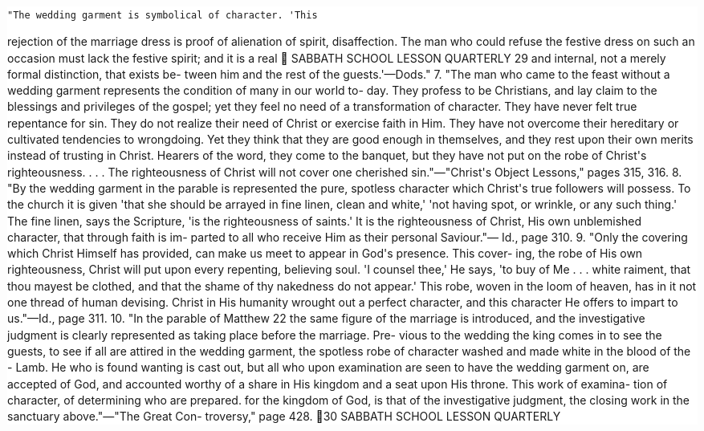    "The wedding garment is symbolical of character. 'This
rejection of the marriage dress is proof of alienation of spirit,
disaffection. The man who could refuse the festive dress on
such an occasion must lack the festive spirit; and it is a real
           SABBATH SCHOOL LESSON QUARTERLY                   29
and internal, not a merely formal distinction, that exists be-
tween him and the rest of the guests.'—Dods."
    7. "The man who came to the feast without a wedding
garment represents the condition of many in our world to-
day. They profess to be Christians, and lay claim to the
blessings and privileges of the gospel; yet they feel no need
of a transformation of character. They have never felt true
repentance for sin. They do not realize their need of Christ
or exercise faith in Him. They have not overcome their
hereditary or cultivated tendencies to wrongdoing. Yet they
think that they are good enough in themselves, and they rest
upon their own merits instead of trusting in Christ. Hearers
of the word, they come to the banquet, but they have not put
on the robe of Christ's righteousness. . . . The righteousness
of Christ will not cover one cherished sin."—"Christ's Object
Lessons," pages 315, 316.
    8. "By the wedding garment in the parable is represented
the pure, spotless character which Christ's true followers will
possess. To the church it is given 'that she should be arrayed
in fine linen, clean and white,' 'not having spot, or wrinkle, or
any such thing.' The fine linen, says the Scripture, 'is the
righteousness of saints.' It is the righteousness of Christ,
His own unblemished character, that through faith is im-
parted to all who receive Him as their personal Saviour."—
Id., page 310.
    9. "Only the covering which Christ Himself has provided,
can make us meet to appear in God's presence. This cover-
ing, the robe of His own righteousness, Christ will put upon
every repenting, believing soul. 'I counsel thee,' He says, 'to
buy of Me . . . white raiment, that thou mayest be clothed,
and that the shame of thy nakedness do not appear.' This
 robe, woven in the loom of heaven, has in it not one thread
of human devising. Christ in His humanity wrought out a
perfect character, and this character He offers to impart to
us."—Id., page 311.
    10. "In the parable of Matthew 22 the same figure of the
marriage is introduced, and the investigative judgment is
clearly represented as taking place before the marriage. Pre-
vious to the wedding the king comes in to see the guests, to
 see if all are attired in the wedding garment, the spotless
 robe of character washed and made white in the blood of the -
 Lamb. He who is found wanting is cast out, but all who upon
 examination are seen to have the wedding garment on, are
 accepted of God, and accounted worthy of a share in His
 kingdom and a seat upon His throne. This work of examina-
 tion of character, of determining who are prepared. for the
 kingdom of God, is that of the investigative judgment, the
 closing work in the sanctuary above."—"The Great Con-
 troversy," page 428.
30          SABBATH SCHOOL LESSON QUARTERLY
